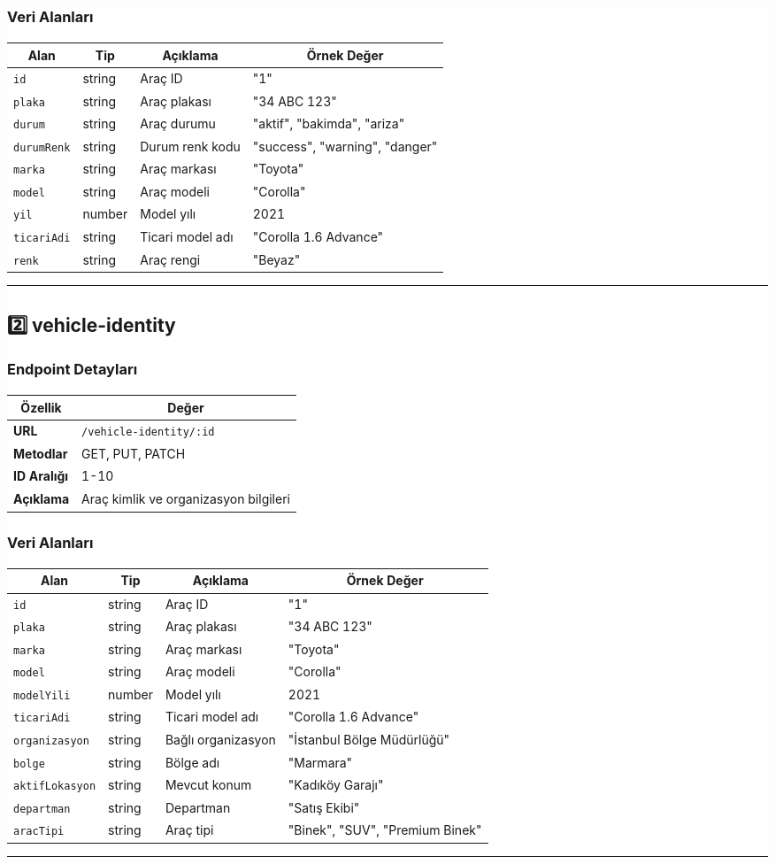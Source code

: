 ### Veri Alanları

| Alan | Tip | Açıklama | Örnek Değer |
|------|-----|----------|-------------|
| `id` | string | Araç ID | "1" |
| `plaka` | string | Araç plakası | "34 ABC 123" |
| `durum` | string | Araç durumu | "aktif", "bakimda", "ariza" |
| `durumRenk` | string | Durum renk kodu | "success", "warning", "danger" |
| `marka` | string | Araç markası | "Toyota" |
| `model` | string | Araç modeli | "Corolla" |
| `yil` | number | Model yılı | 2021 |
| `ticariAdi` | string | Ticari model adı | "Corolla 1.6 Advance" |
| `renk` | string | Araç rengi | "Beyaz" |

---

## 2️⃣ vehicle-identity

### Endpoint Detayları

| Özellik | Değer |
|---------|--------|
| **URL** | `/vehicle-identity/:id` |
| **Metodlar** | GET, PUT, PATCH |
| **ID Aralığı** | 1-10 |
| **Açıklama** | Araç kimlik ve organizasyon bilgileri |

### Veri Alanları

| Alan | Tip | Açıklama | Örnek Değer |
|------|-----|----------|-------------|
| `id` | string | Araç ID | "1" |
| `plaka` | string | Araç plakası | "34 ABC 123" |
| `marka` | string | Araç markası | "Toyota" |
| `model` | string | Araç modeli | "Corolla" |
| `modelYili` | number | Model yılı | 2021 |
| `ticariAdi` | string | Ticari model adı | "Corolla 1.6 Advance" |
| `organizasyon` | string | Bağlı organizasyon | "İstanbul Bölge Müdürlüğü" |
| `bolge` | string | Bölge adı | "Marmara" |
| `aktifLokasyon` | string | Mevcut konum | "Kadıköy Garajı" |
| `departman` | string | Departman | "Satış Ekibi" |
| `aracTipi` | string | Araç tipi | "Binek", "SUV", "Premium Binek" |

---